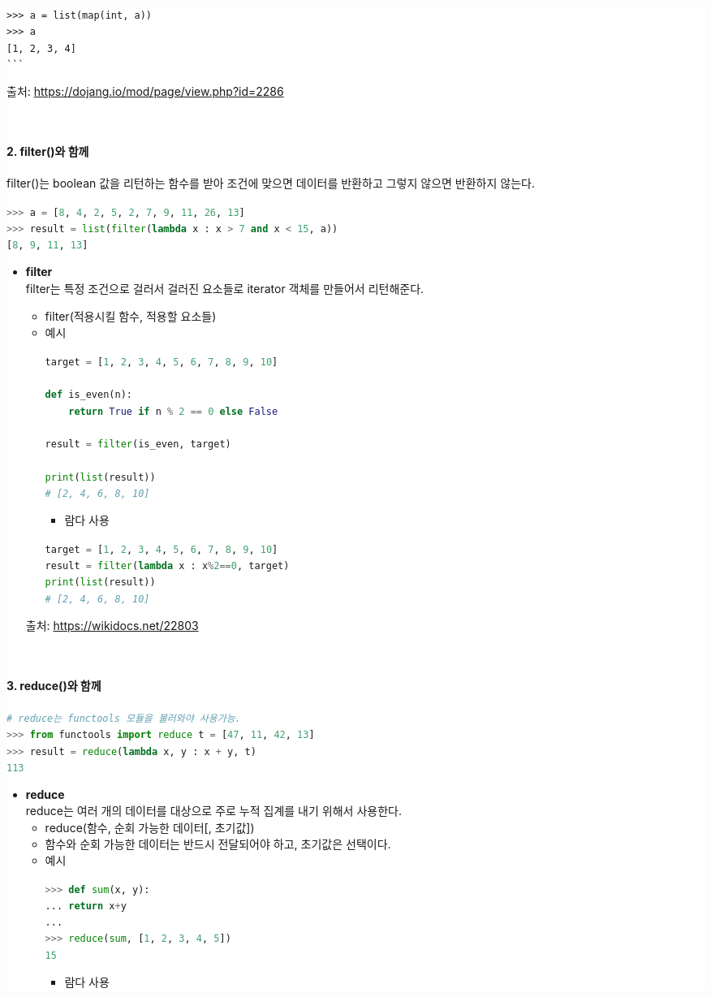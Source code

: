     >>> a = list(map(int, a))
    >>> a
    [1, 2, 3, 4]
    ```
 
  출처: https://dojang.io/mod/page/view.php?id=2286
  
<br>

#### 2. filter()와 함께
filter()는 boolean 값을 리턴하는 함수를 받아 조건에 맞으면 데이터를 반환하고 그렇지 않으면 반환하지 않는다.
```python
>>> a = [8, 4, 2, 5, 2, 7, 9, 11, 26, 13] 
>>> result = list(filter(lambda x : x > 7 and x < 15, a)) 
[8, 9, 11, 13]
```
* **filter**<br>
filter는 특정 조건으로 걸러서 걸러진 요소들로 iterator 객체를 만들어서 리턴해준다.
  * filter(적용시킬 함수, 적용할 요소들)
  * 예시
    ```python
    target = [1, 2, 3, 4, 5, 6, 7, 8, 9, 10]

    def is_even(n):
        return True if n % 2 == 0 else False

    result = filter(is_even, target)

    print(list(result))
    # [2, 4, 6, 8, 10]
    ```
    * 람다 사용
    ```python
    target = [1, 2, 3, 4, 5, 6, 7, 8, 9, 10]
    result = filter(lambda x : x%2==0, target)
    print(list(result))
    # [2, 4, 6, 8, 10]
    ```

  출처: https://wikidocs.net/22803
  
<br>

#### 3. reduce()와 함께
```python
# reduce는 functools 모듈을 불러와야 사용가능.
>>> from functools import reduce t = [47, 11, 42, 13] 
>>> result = reduce(lambda x, y : x + y, t)
113
```
* **reduce**<br>
reduce는 여러 개의 데이터를 대상으로 주로 누적 집계를 내기 위해서 사용한다.
  * reduce(함수, 순회 가능한 데이터[, 초기값])
  * 함수와 순회 가능한 데이터는 반드시 전달되어야 하고, 초기값은 선택이다.
  * 예시
    ```python
    >>> def sum(x, y): 
    ... return x+y 
    ... 
    >>> reduce(sum, [1, 2, 3, 4, 5])
    15
    ```
    * 람다 사용
    ```python